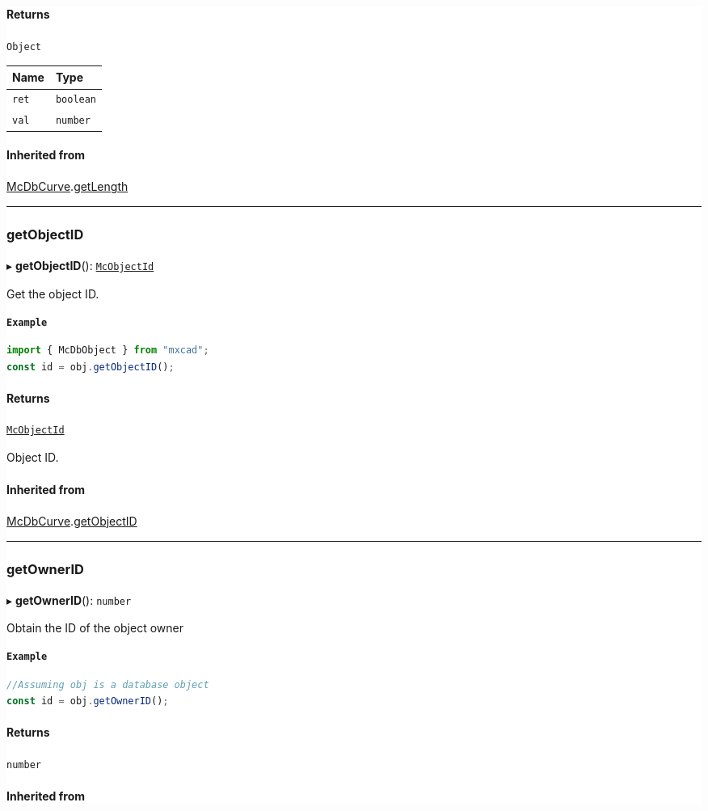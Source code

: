 #### Returns

`Object`

| Name | Type |
| :------ | :------ |
| `ret` | `boolean` |
| `val` | `number` |

#### Inherited from

[McDbCurve](2d.McDbCurve.md).[getLength](2d.McDbCurve.md#getlength)

___

### getObjectID

▸ **getObjectID**(): [`McObjectId`](2d.McObjectId.md)

Get the object ID.

**`Example`**

```ts
import { McDbObject } from "mxcad";
const id = obj.getObjectID();
```

#### Returns

[`McObjectId`](2d.McObjectId.md)

Object ID.

#### Inherited from

[McDbCurve](2d.McDbCurve.md).[getObjectID](2d.McDbCurve.md#getobjectid)

___

### getOwnerID

▸ **getOwnerID**(): `number`

Obtain the ID of the object owner

**`Example`**

```ts
//Assuming obj is a database object
const id = obj.getOwnerID();
```

#### Returns

`number`

#### Inherited from
